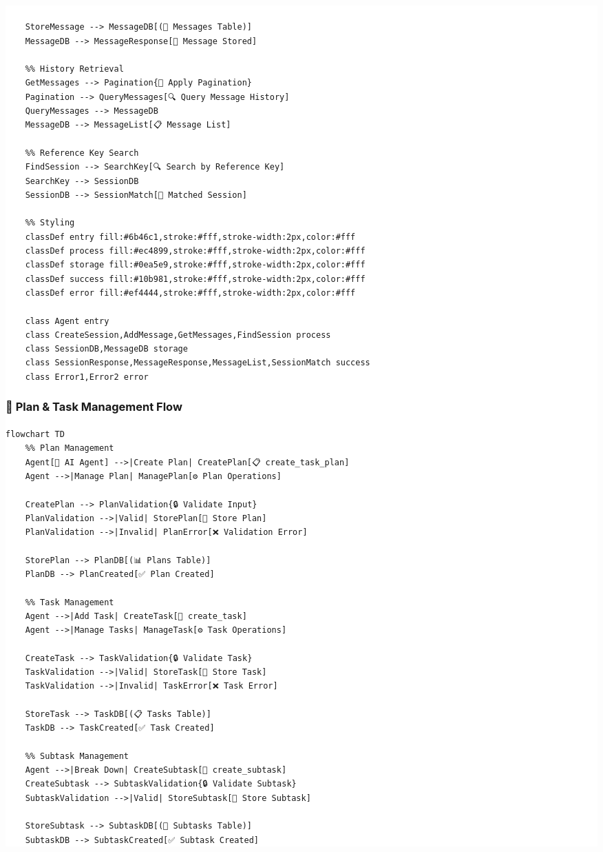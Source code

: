 ```mermaid

    StoreMessage --> MessageDB[(💬 Messages Table)]
    MessageDB --> MessageResponse[📝 Message Stored]

    %% History Retrieval
    GetMessages --> Pagination{📖 Apply Pagination}
    Pagination --> QueryMessages[🔍 Query Message History]
    QueryMessages --> MessageDB
    MessageDB --> MessageList[📋 Message List]

    %% Reference Key Search
    FindSession --> SearchKey[🔍 Search by Reference Key]
    SearchKey --> SessionDB
    SessionDB --> SessionMatch[🎯 Matched Session]

    %% Styling
    classDef entry fill:#6b46c1,stroke:#fff,stroke-width:2px,color:#fff
    classDef process fill:#ec4899,stroke:#fff,stroke-width:2px,color:#fff
    classDef storage fill:#0ea5e9,stroke:#fff,stroke-width:2px,color:#fff
    classDef success fill:#10b981,stroke:#fff,stroke-width:2px,color:#fff
    classDef error fill:#ef4444,stroke:#fff,stroke-width:2px,color:#fff

    class Agent entry
    class CreateSession,AddMessage,GetMessages,FindSession process
    class SessionDB,MessageDB storage
    class SessionResponse,MessageResponse,MessageList,SessionMatch success
    class Error1,Error2 error
```

### 🎯 **Plan & Task Management Flow**

```mermaid
flowchart TD
    %% Plan Management
    Agent[🤖 AI Agent] -->|Create Plan| CreatePlan[📋 create_task_plan]
    Agent -->|Manage Plan| ManagePlan[⚙️ Plan Operations]

    CreatePlan --> PlanValidation{🔒 Validate Input}
    PlanValidation -->|Valid| StorePlan[💾 Store Plan]
    PlanValidation -->|Invalid| PlanError[❌ Validation Error]

    StorePlan --> PlanDB[(📊 Plans Table)]
    PlanDB --> PlanCreated[✅ Plan Created]

    %% Task Management
    Agent -->|Add Task| CreateTask[📝 create_task]
    Agent -->|Manage Tasks| ManageTask[⚙️ Task Operations]

    CreateTask --> TaskValidation{🔒 Validate Task}
    TaskValidation -->|Valid| StoreTask[💾 Store Task]
    TaskValidation -->|Invalid| TaskError[❌ Task Error]

    StoreTask --> TaskDB[(📋 Tasks Table)]
    TaskDB --> TaskCreated[✅ Task Created]

    %% Subtask Management
    Agent -->|Break Down| CreateSubtask[🔧 create_subtask]
    CreateSubtask --> SubtaskValidation{🔒 Validate Subtask}
    SubtaskValidation -->|Valid| StoreSubtask[💾 Store Subtask]

    StoreSubtask --> SubtaskDB[(🔨 Subtasks Table)]
    SubtaskDB --> SubtaskCreated[✅ Subtask Created]

```